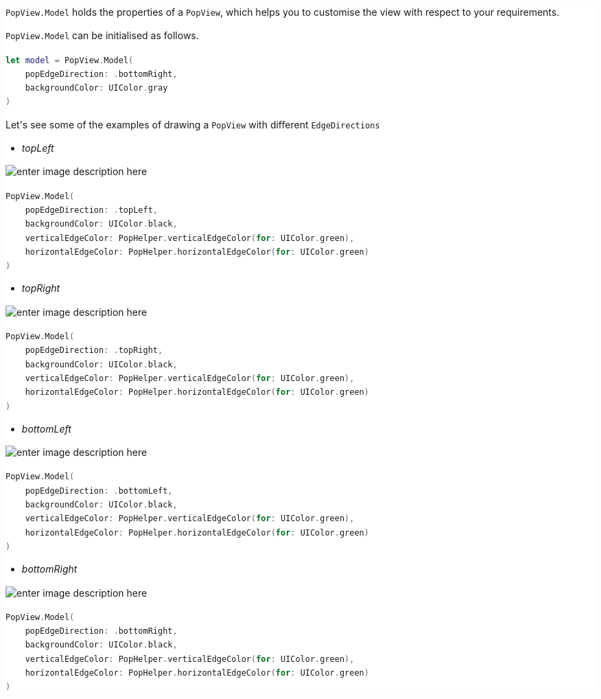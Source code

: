  `PopView.Model` holds the properties of a `PopView`, which helps you to customise the view with respect to your requirements.

`PopView.Model` can be initialised as follows.
```swift
let model = PopView.Model(
    popEdgeDirection: .bottomRight, 
    backgroundColor: UIColor.gray
)
```    

Let's see some of the examples of drawing  a `PopView` with different `EdgeDirections`
- *topLeft*

![enter image description here](https://user-images.githubusercontent.com/72977449/175024211-4a36867f-d9c5-43d5-b52d-3c44c7b9a71b.png)

```swift
PopView.Model(
	popEdgeDirection: .topLeft, 
	backgroundColor: UIColor.black, 
	verticalEdgeColor: PopHelper.verticalEdgeColor(for: UIColor.green), 
	horizontalEdgeColor: PopHelper.horizontalEdgeColor(for: UIColor.green)
)
```

 - *topRight*

 ![enter image description here](https://user-images.githubusercontent.com/72977449/175024585-e60e63b7-8642-4827-b98f-35cfb6d4dc85.png)
 
```swift
PopView.Model(
    popEdgeDirection: .topRight, 
	backgroundColor: UIColor.black, 
	verticalEdgeColor: PopHelper.verticalEdgeColor(for: UIColor.green), 
	horizontalEdgeColor: PopHelper.horizontalEdgeColor(for: UIColor.green)
)
```

 - *bottomLeft*

 ![enter image description here](https://user-images.githubusercontent.com/72977449/175024721-5ccb8763-0170-480c-92bf-567dd11f5654.png)
 
```swift
PopView.Model(
	popEdgeDirection: .bottomLeft, 
	backgroundColor: UIColor.black, 
	verticalEdgeColor: PopHelper.verticalEdgeColor(for: UIColor.green), 
	horizontalEdgeColor: PopHelper.horizontalEdgeColor(for: UIColor.green)
)
```

 - *bottomRight*

 ![enter image description here](https://user-images.githubusercontent.com/72977449/175024804-d7f7d8d3-106c-4014-a884-11c0771a6026.png)
 
```swift
PopView.Model(
	popEdgeDirection: .bottomRight, 
	backgroundColor: UIColor.black, 
	verticalEdgeColor: PopHelper.verticalEdgeColor(for: UIColor.green), 
	horizontalEdgeColor: PopHelper.horizontalEdgeColor(for: UIColor.green)
)
```
